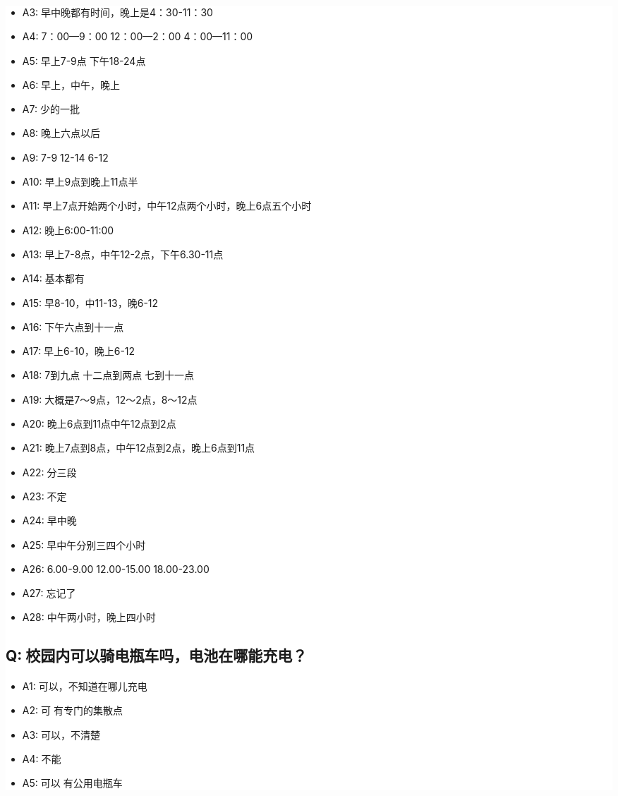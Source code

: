 - A3: 早中晚都有时间，晚上是4：30-11：30

- A4: 7：00—9：00 12：00—2：00 4：00—11：00

- A5: 早上7-9点 下午18-24点

- A6: 早上，中午，晚上

- A7: 少的一批

- A8: 晚上六点以后

- A9: 7-9  12-14  6-12

- A10: 早上9点到晚上11点半

- A11: 早上7点开始两个小时，中午12点两个小时，晚上6点五个小时

- A12: 晚上6:00-11:00

- A13: 早上7-8点，中午12-2点，下午6.30-11点

- A14: 基本都有

- A15: 早8-10，中11-13，晚6-12

- A16: 下午六点到十一点

- A17: 早上6-10，晚上6-12

- A18: 7到九点 十二点到两点 七到十一点

- A19: 大概是7～9点，12～2点，8～12点

- A20: 晚上6点到11点中午12点到2点

- A21: 晚上7点到8点，中午12点到2点，晚上6点到11点

- A22: 分三段

- A23: 不定

- A24: 早中晚

- A25: 早中午分别三四个小时

- A26: 6.00-9.00  12.00-15.00   18.00-23.00

- A27: 忘记了

- A28: 中午两小时，晚上四小时

## Q: 校园内可以骑电瓶车吗，电池在哪能充电？

- A1: 可以，不知道在哪儿充电

- A2: 可 有专门的集散点

- A3: 可以，不清楚

- A4: 不能

- A5: 可以 有公用电瓶车
